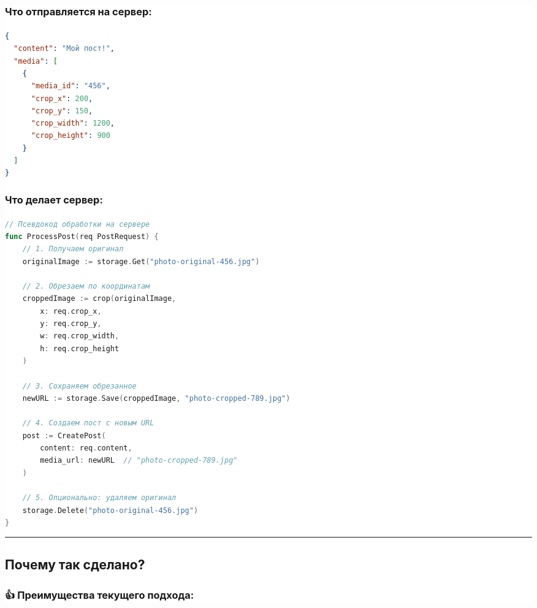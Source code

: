 ### Что отправляется на сервер:

```json
{
  "content": "Мой пост!",
  "media": [
    {
      "media_id": "456",
      "crop_x": 200,
      "crop_y": 150,
      "crop_width": 1200,
      "crop_height": 900
    }
  ]
}
```

### Что делает сервер:

```go
// Псевдокод обработки на сервере
func ProcessPost(req PostRequest) {
    // 1. Получаем оригинал
    originalImage := storage.Get("photo-original-456.jpg")
    
    // 2. Обрезаем по координатам
    croppedImage := crop(originalImage, 
        x: req.crop_x,
        y: req.crop_y, 
        w: req.crop_width,
        h: req.crop_height
    )
    
    // 3. Сохраняем обрезанное
    newURL := storage.Save(croppedImage, "photo-cropped-789.jpg")
    
    // 4. Создаем пост с новым URL
    post := CreatePost(
        content: req.content,
        media_url: newURL  // "photo-cropped-789.jpg"
    )
    
    // 5. Опционально: удаляем оригинал
    storage.Delete("photo-original-456.jpg")
}
```

---

## Почему так сделано?

### 👍 Преимущества текущего подхода:
